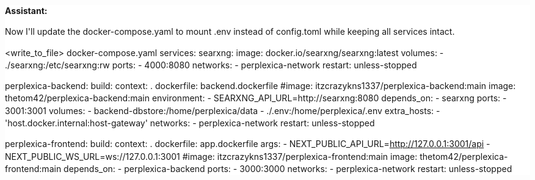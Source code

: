 
**Assistant:**

<thinking>
Now I'll update the docker-compose.yaml to mount .env instead of config.toml while keeping all services intact.
</thinking>

<write_to_file>
<path>docker-compose.yaml</path>
<content>services:
  searxng:
    image: docker.io/searxng/searxng:latest
    volumes:
      - ./searxng:/etc/searxng:rw
    ports:
      - 4000:8080
    networks:
      - perplexica-network
    restart: unless-stopped

  perplexica-backend:
    build:
      context: .
      dockerfile: backend.dockerfile
    #image: itzcrazykns1337/perplexica-backend:main
    image: thetom42/perplexica-backend:main
    environment:
      - SEARXNG_API_URL=http://searxng:8080
    depends_on:
      - searxng
    ports:
      - 3001:3001
    volumes:
      - backend-dbstore:/home/perplexica/data
      - ./.env:/home/perplexica/.env
    extra_hosts:
      - 'host.docker.internal:host-gateway'
    networks:
      - perplexica-network
    restart: unless-stopped

  perplexica-frontend:
    build:
      context: .
      dockerfile: app.dockerfile
      args:
        - NEXT_PUBLIC_API_URL=http://127.0.0.1:3001/api
        - NEXT_PUBLIC_WS_URL=ws://127.0.0.1:3001
    #image: itzcrazykns1337/perplexica-frontend:main
    image: thetom42/perplexica-frontend:main
    depends_on:
      - perplexica-backend
    ports:
      - 3000:3000
    networks:
      - perplexica-network
    restart: unless-stopped
